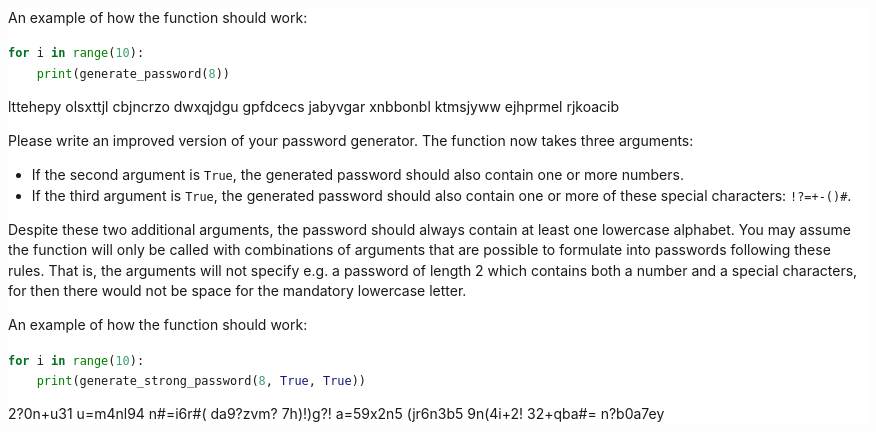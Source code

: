 An example of how the function should work:

```python
for i in range(10):
    print(generate_password(8))
```

<sample-output>

lttehepy
olsxttjl
cbjncrzo
dwxqjdgu
gpfdcecs
jabyvgar
xnbbonbl
ktmsjyww
ejhprmel
rjkoacib

</sample-output>

</programming-exercise>

<programming-exercise name='Password generator, part 2' tmcname='part07-06_password_generator_part_2'>

Please write an improved version of your password generator. The function now takes three arguments:

* If the second argument is `True`, the generated password should also contain one or more numbers.
* If the third argument is `True`, the generated password should also contain one or more of these special characters: `!?=+-()#`.

Despite these two additional arguments, the password should always contain at least one lowercase alphabet. You may assume the function will only be called with combinations of arguments that are possible to formulate into passwords following these rules. That is, the arguments will not specify e.g. a password of length 2 which contains both a number and a special characters, for then there would not be space for the mandatory lowercase letter.

An example of how the function should work:

```python
for i in range(10):
    print(generate_strong_password(8, True, True))
```

<sample-output>

2?0n+u31
u=m4nl94
n#=i6r#(
da9?zvm?
7h)!)g?!
a=59x2n5
(jr6n3b5
9n(4i+2!
32+qba#=
n?b0a7ey
